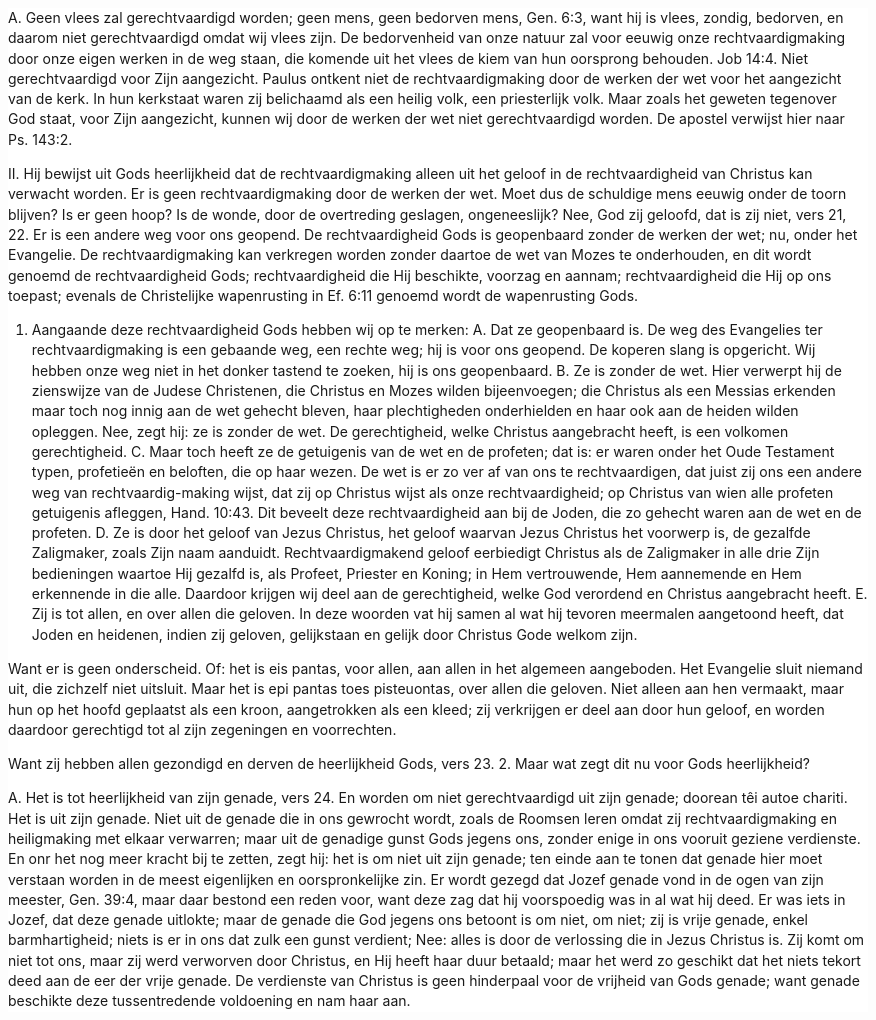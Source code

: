 A. Geen vlees zal gerechtvaardigd worden; geen mens, geen bedorven mens, Gen. 6:3, want hij is vlees, zondig, bedorven, en daarom niet gerechtvaardigd omdat wij vlees zijn. De bedorvenheid van onze natuur zal voor eeuwig onze rechtvaardigmaking door onze eigen werken in de weg staan, die komende uit het vlees de kiem van hun oorsprong behouden. Job 14:4. Niet gerechtvaardigd voor Zijn aangezicht. Paulus ontkent niet de rechtvaardigmaking door de werken der wet voor het aangezicht van de kerk. In hun kerkstaat waren zij belichaamd als een heilig volk, een priesterlijk volk. Maar zoals het geweten tegenover God staat, voor Zijn aangezicht, kunnen wij door de werken der wet niet gerechtvaardigd worden. De apostel verwijst hier naar Ps. 143:2. 

II. Hij bewijst uit Gods heerlijkheid dat de rechtvaardigmaking alleen uit het geloof in de rechtvaardigheid van Christus kan verwacht worden. 
Er is geen rechtvaardigmaking door de werken der wet. Moet dus de schuldige mens eeuwig onder de toorn blijven? Is er geen hoop? Is de wonde, door de overtreding geslagen, ongeneeslijk? Nee, God zij geloofd, dat is zij niet, vers 21, 22. Er is een andere weg voor ons geopend. De rechtvaardigheid Gods is geopenbaard zonder de werken der wet; nu, onder het Evangelie. De rechtvaardigmaking kan verkregen worden zonder daartoe de wet van Mozes te onderhouden, en dit wordt genoemd de rechtvaardigheid Gods; rechtvaardigheid die Hij beschikte, voorzag en aannam; rechtvaardigheid die Hij op ons toepast; evenals de Christelijke wapenrusting in Ef. 6:11 genoemd wordt de wapenrusting Gods. 

1. Aangaande deze rechtvaardigheid Gods hebben wij op te merken: 
A. Dat ze geopenbaard is. De weg des Evangelies ter rechtvaardigmaking is een gebaande weg, een rechte weg; hij is voor ons geopend. De koperen slang is opgericht. Wij hebben onze weg niet in het donker tastend te zoeken, hij is ons geopenbaard. 
B. Ze is zonder de wet. Hier verwerpt hij de zienswijze van de Judese Christenen, die Christus en Mozes wilden bijeenvoegen; die Christus als een Messias erkenden maar toch nog innig aan de wet gehecht bleven, haar plechtigheden onderhielden en haar ook aan de heiden wilden opleggen. Nee, zegt hij: ze is zonder de wet. De gerechtigheid, welke Christus aangebracht heeft, is een volkomen gerechtigheid. 
C. Maar toch heeft ze de getuigenis van de wet en de profeten; dat is: er waren onder het Oude Testament typen, profetieën en beloften, die op haar wezen. De wet is er zo ver af van ons te rechtvaardigen, dat juist zij ons een andere weg van rechtvaardig-making wijst, dat zij op Christus wijst als onze rechtvaardigheid; op Christus van wien alle profeten getuigenis afleggen, Hand. 10:43. Dit beveelt deze rechtvaardigheid aan bij de Joden, die zo gehecht waren aan de wet en de profeten. 
D. Ze is door het geloof van Jezus Christus, het geloof waarvan Jezus Christus het voorwerp is, de gezalfde Zaligmaker, zoals Zijn naam aanduidt. Rechtvaardigmakend geloof eerbiedigt Christus als de Zaligmaker in alle drie Zijn bedieningen waartoe Hij gezalfd is, als Profeet, Priester en Koning; in Hem vertrouwende, Hem aannemende en Hem erkennende in die alle. Daardoor krijgen wij deel aan de gerechtigheid, welke God verordend en Christus aangebracht heeft. 
E. Zij is tot allen, en over allen die geloven. In deze woorden vat hij samen al wat hij tevoren meermalen aangetoond heeft, dat Joden en heidenen, indien zij geloven, gelijkstaan en gelijk door Christus Gode welkom zijn. 

Want er is geen onderscheid. Of: het is eis pantas, voor allen, aan allen in het algemeen aangeboden. Het Evangelie sluit niemand uit, die zichzelf niet uitsluit. Maar het is epi pantas toes pisteuontas, over allen die geloven. Niet alleen aan hen vermaakt, maar hun op het hoofd geplaatst als een kroon, aangetrokken als een kleed; zij verkrijgen er deel aan door hun geloof, en worden daardoor gerechtigd tot al zijn zegeningen en voorrechten. 

Want zij hebben allen gezondigd en derven de heerlijkheid Gods, vers 23.
2. Maar wat zegt dit nu voor Gods heerlijkheid? 

A. Het is tot heerlijkheid van zijn genade, vers 24. En worden om niet gerechtvaardigd uit zijn genade; doorean têi autoe chariti. Het is uit zijn genade. Niet uit de genade die in ons gewrocht wordt, zoals de Roomsen leren omdat zij rechtvaardigmaking en heiligmaking met elkaar verwarren; maar uit de genadige gunst Gods jegens ons, zonder enige in ons vooruit geziene verdienste. En onr het nog meer kracht bij te zetten, zegt hij: het is om niet uit zijn genade; ten einde aan te tonen dat genade hier moet verstaan worden in de meest eigenlijken en oorspronkelijke zin. Er wordt gezegd dat Jozef genade vond in de ogen van zijn meester, Gen. 39:4, maar daar bestond een reden voor, want deze zag dat hij voorspoedig was in al wat hij deed. Er was iets in Jozef, dat deze genade uitlokte; maar de genade die God jegens ons betoont is om niet, om niet; zij is vrije genade, enkel barmhartigheid; niets is er in ons dat zulk een gunst verdient; Nee: alles is door de verlossing die in Jezus Christus is. Zij komt om niet tot ons, maar zij werd verworven door Christus, en Hij heeft haar duur betaald; maar het werd zo geschikt dat het niets tekort deed aan de eer der vrije genade. De verdienste van Christus is geen hinderpaal voor de vrijheid van Gods genade; want genade beschikte deze tussentredende voldoening en nam haar aan. 

